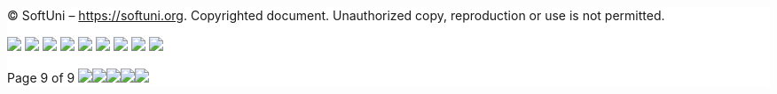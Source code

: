 © SoftUni – <https://softuni.org>. Copyrighted document. Unauthorized copy, reproduction or use is not permitted.

![](Aspose.Words.e85d79e2-d623-414d-a554-56114f019e42.011.png)   ![](Aspose.Words.e85d79e2-d623-414d-a554-56114f019e42.011.png)   ![](Aspose.Words.e85d79e2-d623-414d-a554-56114f019e42.011.png)   ![](Aspose.Words.e85d79e2-d623-414d-a554-56114f019e42.011.png)   ![](Aspose.Words.e85d79e2-d623-414d-a554-56114f019e42.011.png)  ![](Aspose.Words.e85d79e2-d623-414d-a554-56114f019e42.011.png)   ![](Aspose.Words.e85d79e2-d623-414d-a554-56114f019e42.011.png)   ![](Aspose.Words.e85d79e2-d623-414d-a554-56114f019e42.011.png)   ![](Aspose.Words.e85d79e2-d623-414d-a554-56114f019e42.011.png)

Page 9 of 9
![](Aspose.Words.e85d79e2-d623-414d-a554-56114f019e42.009.png)![](Aspose.Words.e85d79e2-d623-414d-a554-56114f019e42.010.png)![](Aspose.Words.e85d79e2-d623-414d-a554-56114f019e42.012.png)![](Aspose.Words.e85d79e2-d623-414d-a554-56114f019e42.013.png)![](Aspose.Words.e85d79e2-d623-414d-a554-56114f019e42.014.png)

